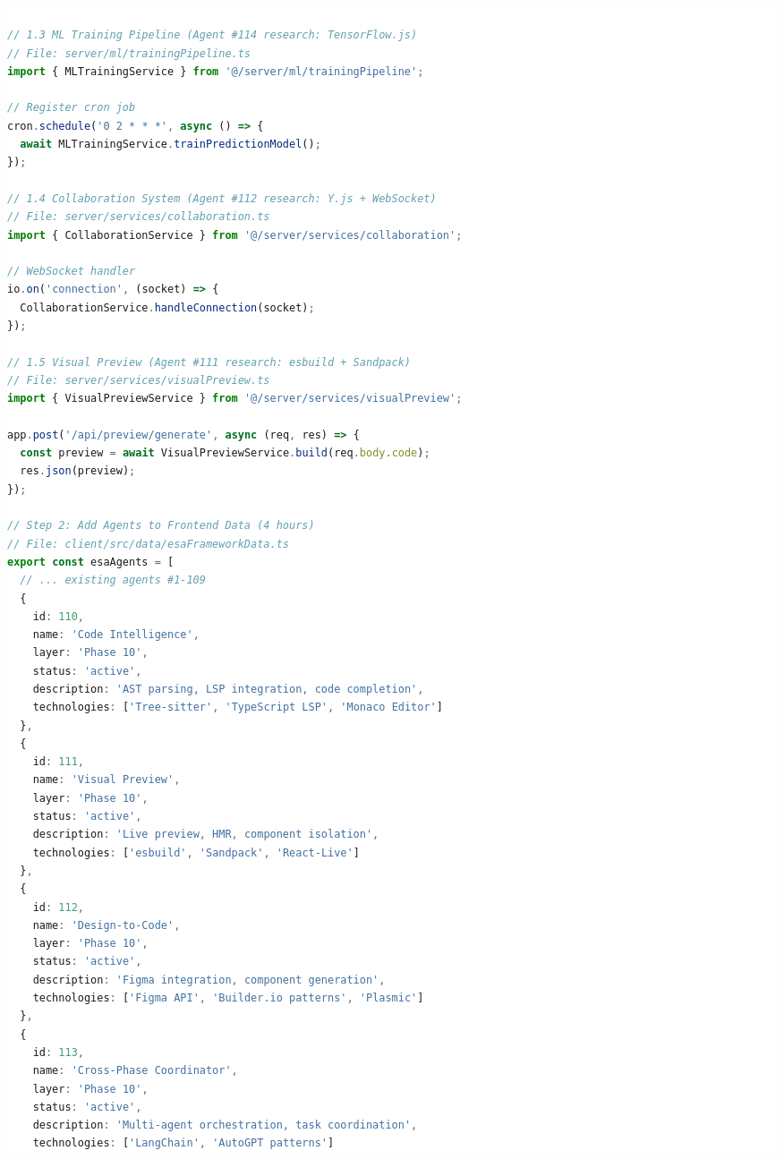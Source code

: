```typescript

// 1.3 ML Training Pipeline (Agent #114 research: TensorFlow.js)
// File: server/ml/trainingPipeline.ts
import { MLTrainingService } from '@/server/ml/trainingPipeline';

// Register cron job
cron.schedule('0 2 * * *', async () => {
  await MLTrainingService.trainPredictionModel();
});

// 1.4 Collaboration System (Agent #112 research: Y.js + WebSocket)
// File: server/services/collaboration.ts
import { CollaborationService } from '@/server/services/collaboration';

// WebSocket handler
io.on('connection', (socket) => {
  CollaborationService.handleConnection(socket);
});

// 1.5 Visual Preview (Agent #111 research: esbuild + Sandpack)
// File: server/services/visualPreview.ts
import { VisualPreviewService } from '@/server/services/visualPreview';

app.post('/api/preview/generate', async (req, res) => {
  const preview = await VisualPreviewService.build(req.body.code);
  res.json(preview);
});

// Step 2: Add Agents to Frontend Data (4 hours)
// File: client/src/data/esaFrameworkData.ts
export const esaAgents = [
  // ... existing agents #1-109
  {
    id: 110,
    name: 'Code Intelligence',
    layer: 'Phase 10',
    status: 'active',
    description: 'AST parsing, LSP integration, code completion',
    technologies: ['Tree-sitter', 'TypeScript LSP', 'Monaco Editor']
  },
  {
    id: 111,
    name: 'Visual Preview',
    layer: 'Phase 10',
    status: 'active',
    description: 'Live preview, HMR, component isolation',
    technologies: ['esbuild', 'Sandpack', 'React-Live']
  },
  {
    id: 112,
    name: 'Design-to-Code',
    layer: 'Phase 10',
    status: 'active',
    description: 'Figma integration, component generation',
    technologies: ['Figma API', 'Builder.io patterns', 'Plasmic']
  },
  {
    id: 113,
    name: 'Cross-Phase Coordinator',
    layer: 'Phase 10',
    status: 'active',
    description: 'Multi-agent orchestration, task coordination',
    technologies: ['LangChain', 'AutoGPT patterns']
```